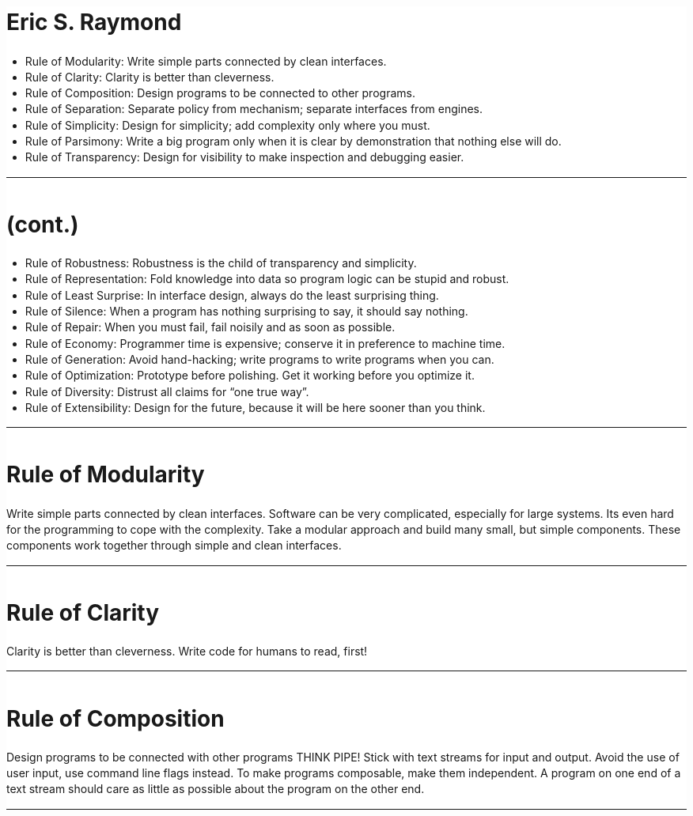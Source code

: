 # Eric S. Raymond

- Rule of Modularity: Write simple parts connected by clean interfaces.
- Rule of Clarity: Clarity is better than cleverness.
- Rule of Composition: Design programs to be connected to other programs.
- Rule of Separation: Separate policy from mechanism; separate interfaces from engines.
- Rule of Simplicity: Design for simplicity; add complexity only where you must.
- Rule of Parsimony: Write a big program only when it is clear by demonstration that nothing else will do.
- Rule of Transparency: Design for visibility to make inspection and debugging easier.

----

# (cont.)

- Rule of Robustness: Robustness is the child of transparency and simplicity.
- Rule of Representation: Fold knowledge into data so program logic can be stupid and robust.
- Rule of Least Surprise: In interface design, always do the least surprising thing.
- Rule of Silence: When a program has nothing surprising to say, it should say nothing.
- Rule of Repair: When you must fail, fail noisily and as soon as possible.
- Rule of Economy: Programmer time is expensive; conserve it in preference to machine time.
- Rule of Generation: Avoid hand-hacking; write programs to write programs when you can.
- Rule of Optimization: Prototype before polishing. Get it working before you optimize it.
- Rule of Diversity: Distrust all claims for “one true way”.
- Rule of Extensibility: Design for the future, because it will be here sooner than you think.

---

# Rule of Modularity

Write simple parts connected by clean interfaces.
Software can be very complicated, especially for large systems.
Its even hard for the programming to cope with the complexity.
Take a modular approach and build many small, but simple components.
These components work together through simple and clean interfaces.

---

# Rule of Clarity

Clarity is better than cleverness.
Write code for humans to read, first!

---

# Rule of Composition

Design programs to be connected with other programs
THINK PIPE!
Stick with text streams for input and output.
Avoid the use of user input, use command line flags instead.
To make programs composable, make them independent. A program on one end of a text stream should care as little as possible about the program on the other end.

---